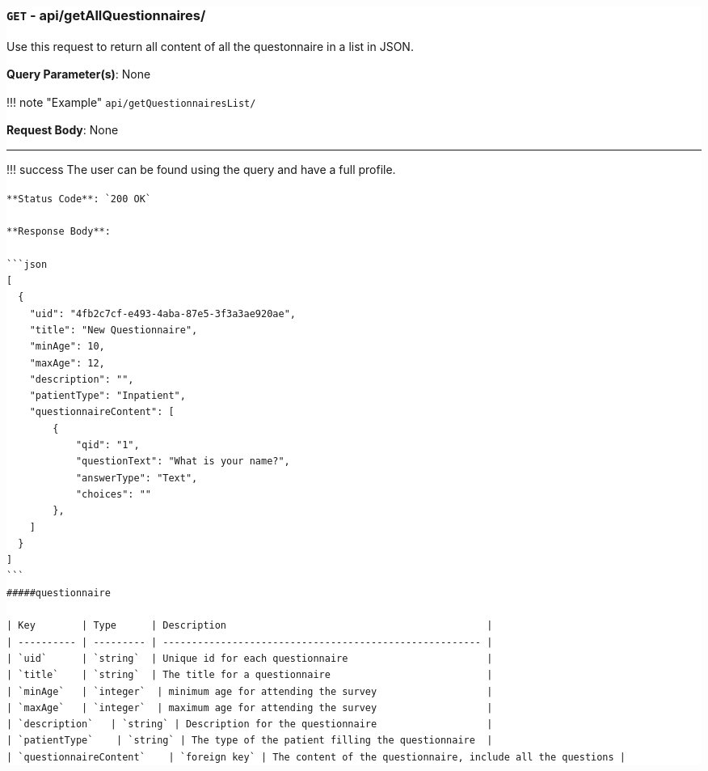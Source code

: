 ### `GET` - api/getAllQuestionnaires/

Use this request to return all content of all the questonnaire in a list in JSON.




**Query Parameter(s)**:
None

!!! note "Example"
    `api/getQuestionnairesList/`


**Request Body**:
None


---

!!! success
    The user can be found using the query and have a full profile.

    **Status Code**: `200 OK`

    **Response Body**:

    ```json
    [
      {
        "uid": "4fb2c7cf-e493-4aba-87e5-3f3a3ae920ae",
        "title": "New Questionnaire",
        "minAge": 10,
        "maxAge": 12,
        "description": "",
        "patientType": "Inpatient",
        "questionnaireContent": [
            {
                "qid": "1",
                "questionText": "What is your name?",
                "answerType": "Text",
                "choices": ""
            },
        ]
      }
    ]
    ```
    #####questionnaire

    | Key        | Type      | Description                                             |
    | ---------- | --------- | ------------------------------------------------------- |
    | `uid`      | `string`  | Unique id for each questionnaire                        |
    | `title`    | `string`  | The title for a questionnaire                           |
    | `minAge`   | `integer`  | minimum age for attending the survey                   |
    | `maxAge`   | `integer`  | maximum age for attending the survey                   |
    | `description`   | `string` | Description for the questionnaire                   |
    | `patientType`    | `string` | The type of the patient filling the questionnaire  |
    | `questionnaireContent`    | `foreign key` | The content of the questionnaire, include all the questions |
